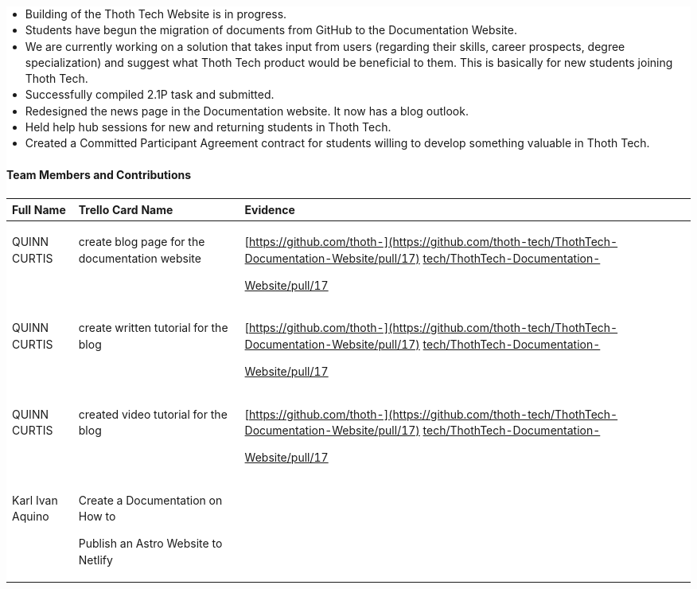 - Building of the Thoth Tech Website is in progress.
- Students have begun the migration of documents from GitHub to the Documentation Website.
- We are currently working on a solution that takes input from users (regarding their skills, career
  prospects, degree specialization) and suggest what Thoth Tech product would be beneficial to them.
  This is basically for new students joining Thoth Tech.
- Successfully compiled 2.1P task and submitted.
- Redesigned the news page in the Documentation website. It now has a blog outlook.
- Held help hub sessions for new and returning students in Thoth Tech.
- Created a Committed Participant Agreement contract for students willing to develop something
  valuable in Thoth Tech.

#### Team Members and Contributions

| Full Name                               | Trello Card Name                                                                                                                       | Evidence                                                                                                                                                                                                                                                                                                                                                                                                                                                                                                                                                                                          |
| :-------------------------------------- | :------------------------------------------------------------------------------------------------------------------------------------- | :------------------------------------------------------------------------------------------------------------------------------------------------------------------------------------------------------------------------------------------------------------------------------------------------------------------------------------------------------------------------------------------------------------------------------------------------------------------------------------------------------------------------------------------------------------------------------------------------ |
| <p></p><p></p><p>QUINN CURTIS</p>       | <p></p><p>create blog page for the documentation website</p>                                                                           | <p>[https://github.com/thoth-](https://github.com/thoth-tech/ThothTech-Documentation-Website/pull/17) [tech/ThothTech-Documentation-](https://github.com/thoth-tech/ThothTech-Documentation-Website/pull/17)</p><p>[Website/pull/17](https://github.com/thoth-tech/ThothTech-Documentation-Website/pull/17)</p>                                                                                                                                                                                                                                                                                   |
| <p></p><p></p><p>QUINN CURTIS</p>       | <p></p><p></p><p>create written tutorial for the blog</p>                                                                              | <p>[https://github.com/thoth-](https://github.com/thoth-tech/ThothTech-Documentation-Website/pull/17) [tech/ThothTech-Documentation-](https://github.com/thoth-tech/ThothTech-Documentation-Website/pull/17)</p><p>[Website/pull/17](https://github.com/thoth-tech/ThothTech-Documentation-Website/pull/17)</p>                                                                                                                                                                                                                                                                                   |
| <p></p><p></p><p>QUINN CURTIS</p>       | <p></p><p></p><p>created video tutorial for the blog</p>                                                                               | <p>[https://github.com/thoth-](https://github.com/thoth-tech/ThothTech-Documentation-Website/pull/17) [tech/ThothTech-Documentation-](https://github.com/thoth-tech/ThothTech-Documentation-Website/pull/17)</p><p>[Website/pull/17](https://github.com/thoth-tech/ThothTech-Documentation-Website/pull/17)</p>                                                                                                                                                                                                                                                                                   |
| <p></p><p>Karl Ivan Aquino</p>          | <p>Create a Documentation on How to</p><p>Publish an Astro Website to Netlify</p>                                                      |                                                                                                                                                                                                                                                                                                                                                                                                                                                                                                                                                                                                   |